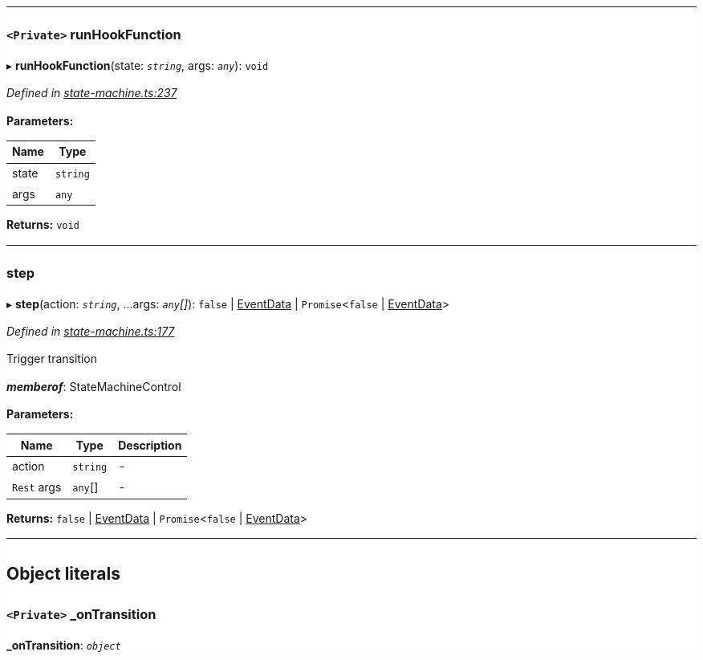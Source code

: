 ___
<a id="runhookfunction"></a>

### `<Private>` runHookFunction

▸ **runHookFunction**(state: *`string`*, args: *`any`*): `void`

*Defined in [state-machine.ts:237](https://github.com/TianyiLi/state-machine/blob/6c5a24d/src/state-machine.ts#L237)*

**Parameters:**

| Name | Type |
| ------ | ------ |
| state | `string` |
| args | `any` |

**Returns:** `void`

___
<a id="step"></a>

###  step

▸ **step**(action: *`string`*, ...args: *`any`[]*): `false` \| [EventData](../interfaces/_state_machine_.eventdata.md) \| `Promise`<`false` \| [EventData](../interfaces/_state_machine_.eventdata.md)>

*Defined in [state-machine.ts:177](https://github.com/TianyiLi/state-machine/blob/6c5a24d/src/state-machine.ts#L177)*

Trigger transition

*__memberof__*: StateMachineControl

**Parameters:**

| Name | Type | Description |
| ------ | ------ | ------ |
| action | `string` |  \- |
| `Rest` args | `any`[] |  \- |

**Returns:** `false` \| [EventData](../interfaces/_state_machine_.eventdata.md) \| `Promise`<`false` \| [EventData](../interfaces/_state_machine_.eventdata.md)>

___

## Object literals

<a id="_ontransition"></a>

### `<Private>` _onTransition

**_onTransition**: *`object`*
